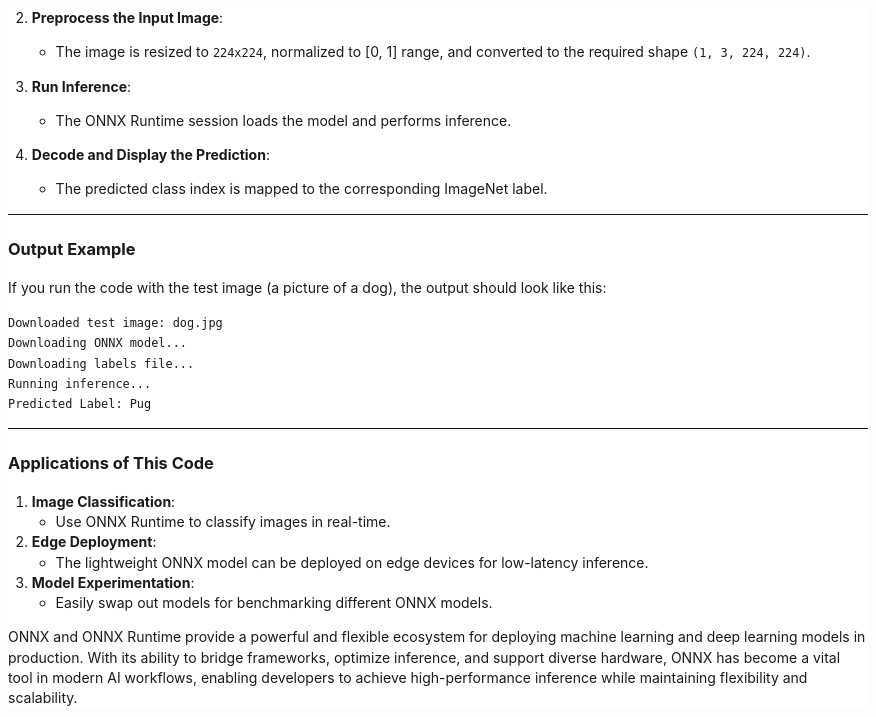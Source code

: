 2. **Preprocess the Input Image**:
   - The image is resized to `224x224`, normalized to [0, 1] range, and converted to the required shape `(1, 3, 224, 224)`.

3. **Run Inference**:
   - The ONNX Runtime session loads the model and performs inference.

4. **Decode and Display the Prediction**:
   - The predicted class index is mapped to the corresponding ImageNet label.

---

### **Output Example**

If you run the code with the test image (a picture of a dog), the output should look like this:

```plaintext
Downloaded test image: dog.jpg
Downloading ONNX model...
Downloading labels file...
Running inference...
Predicted Label: Pug
```

---

### **Applications of This Code**

1. **Image Classification**:
   - Use ONNX Runtime to classify images in real-time.
2. **Edge Deployment**:
   - The lightweight ONNX model can be deployed on edge devices for low-latency inference.
3. **Model Experimentation**:
   - Easily swap out models for benchmarking different ONNX models.



ONNX and ONNX Runtime provide a powerful and flexible ecosystem for deploying machine learning and deep learning models in production. With its ability to bridge frameworks, optimize inference, and support diverse hardware, ONNX has become a vital tool in modern AI workflows, enabling developers to achieve high-performance inference while maintaining flexibility and scalability.
